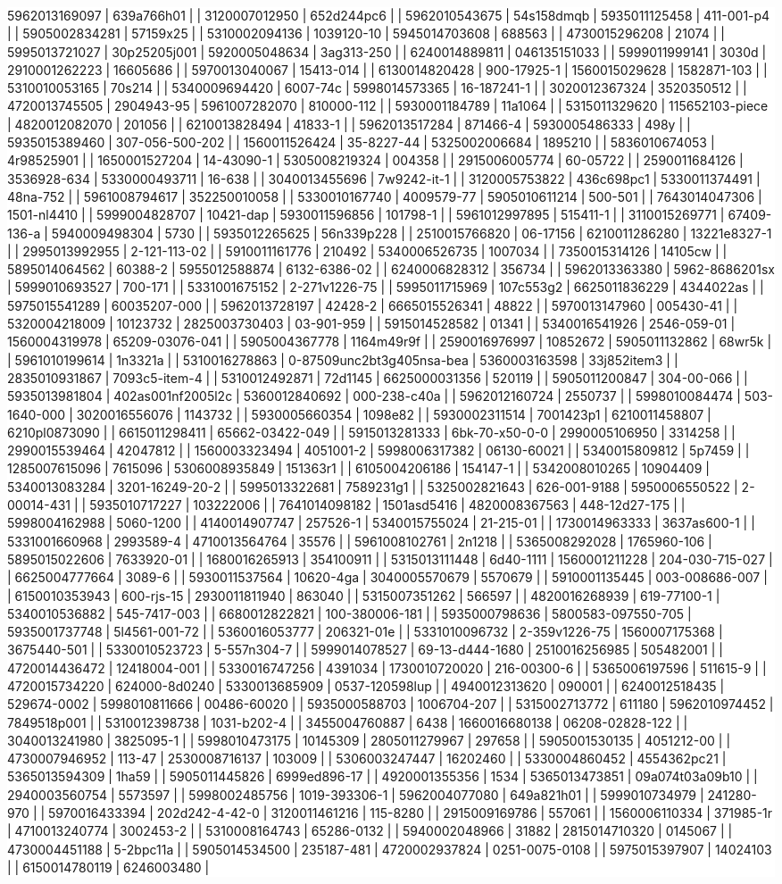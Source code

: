 5962013169097 | 639a766h01 |  | 3120007012950 | 652d244pc6 |  | 5962010543675 | 54s158dmqb | 
5935011125458 | 411-001-p4 |  | 5905002834281 | 57159x25 |  | 5310002094136 | 1039120-10 | 
5945014703608 | 688563 |  | 4730015296208 | 21074 |  | 5995013721027 | 30p25205j001 | 
5920005048634 | 3ag313-250 |  | 6240014889811 | 046135151033 |  | 5999011999141 | 3030d | 
2910001262223 | 16605686 |  | 5970013040067 | 15413-014 |  | 6130014820428 | 900-17925-1 | 
1560015029628 | 1582871-103 |  | 5310010053165 | 70s214 |  | 5340009694420 | 6007-74c | 
5998014573365 | 16-187241-1 |  | 3020012367324 | 3520350512 |  | 4720013745505 | 2904943-95 | 
5961007282070 | 810000-112 |  | 5930001184789 | 11a1064 |  | 5315011329620 | 115652103-piece | 
4820012082070 | 201056 |  | 6210013828494 | 41833-1 |  | 5962013517284 | 871466-4 | 
5930005486333 | 498y |  | 5935015389460 | 307-056-500-202 |  | 1560011526424 | 35-8227-44 | 
5325002006684 | 1895210 |  | 5836010674053 | 4r98525901 |  | 1650001527204 | 14-43090-1 | 
5305008219324 | 004358 |  | 2915006005774 | 60-05722 |  | 2590011684126 | 3536928-634 | 
5330000493711 | 16-638 |  | 3040013455696 | 7w9242-it-1 |  | 3120005753822 | 436c698pc1 | 
5330011374491 | 48na-752 |  | 5961008794617 | 352250010058 |  | 5330010167740 | 4009579-77 | 
5905010611214 | 500-501 |  | 7643014047306 | 1501-nl4410 |  | 5999004828707 | 10421-dap | 
5930011596856 | 101798-1 |  | 5961012997895 | 515411-1 |  | 3110015269771 | 67409-136-a | 
5940009498304 | 5730 |  | 5935012265625 | 56n339p228 |  | 2510015766820 | 06-17156 | 
6210011286280 | 13221e8327-1 |  | 2995013992955 | 2-121-113-02 |  | 5910011161776 | 210492 | 
5340006526735 | 1007034 |  | 7350015314126 | 14105cw |  | 5895014064562 | 60388-2 | 
5955012588874 | 6132-6386-02 |  | 6240006828312 | 356734 |  | 5962013363380 | 5962-8686201sx | 
5999010693527 | 700-171 |  | 5331001675152 | 2-271v1226-75 |  | 5995011715969 | 107c553g2 | 
6625011836229 | 4344022as |  | 5975015541289 | 60035207-000 |  | 5962013728197 | 42428-2 | 
6665015526341 | 48822 |  | 5970013147960 | 005430-41 |  | 5320004218009 | 10123732 | 
2825003730403 | 03-901-959 |  | 5915014528582 | 01341 |  | 5340016541926 | 2546-059-01 | 
1560004319978 | 65209-03076-041 |  | 5905004367778 | 1164m49r9f |  | 2590016976997 | 10852672 | 
5905011132862 | 68wr5k |  | 5961010199614 | 1n3321a |  | 5310016278863 | 0-87509unc2bt3g405nsa-bea | 
5360003163598 | 33j852item3 |  | 2835010931867 | 7093c5-item-4 |  | 5310012492871 | 72d1145 | 
6625000031356 | 520119 |  | 5905011200847 | 304-00-066 |  | 5935013981804 | 402as001nf2005l2c | 
5360012840692 | 000-238-c40a |  | 5962012160724 | 2550737 |  | 5998010084474 | 503-1640-000 | 
3020016556076 | 1143732 |  | 5930005660354 | 1098e82 |  | 5930002311514 | 7001423p1 | 
6210011458807 | 6210pl0873090 |  | 6615011298411 | 65662-03422-049 |  | 5915013281333 | 6bk-70-x50-0-0 | 
2990005106950 | 3314258 |  | 2990015539464 | 42047812 |  | 1560003323494 | 4051001-2 | 
5998006317382 | 06130-60021 |  | 5340015809812 | 5p7459 |  | 1285007615096 | 7615096 | 
5306008935849 | 151363r1 |  | 6105004206186 | 154147-1 |  | 5342008010265 | 10904409 | 
5340013083284 | 3201-16249-20-2 |  | 5995013322681 | 7589231g1 |  | 5325002821643 | 626-001-9188 | 
5950006550522 | 2-00014-431 |  | 5935010717227 | 103222006 |  | 7641014098182 | 1501asd5416 | 
4820008367563 | 448-12d27-175 |  | 5998004162988 | 5060-1200 |  | 4140014907747 | 257526-1 | 
5340015755024 | 21-215-01 |  | 1730014963333 | 3637as600-1 |  | 5331001660968 | 2993589-4 | 
4710013564764 | 35576 |  | 5961008102761 | 2n1218 |  | 5365008292028 | 1765960-106 | 
5895015022606 | 7633920-01 |  | 1680016265913 | 354100911 |  | 5315013111448 | 6d40-1111 | 
1560001211228 | 204-030-715-027 |  | 6625004777664 | 3089-6 |  | 5930011537564 | 10620-4ga | 
3040005570679 | 5570679 |  | 5910001135445 | 003-008686-007 |  | 6150010353943 | 600-rjs-15 | 
2930011811940 | 863040 |  | 5315007351262 | 566597 |  | 4820016268939 | 619-77100-1 | 
5340010536882 | 545-7417-003 |  | 6680012822821 | 100-380006-181 |  | 5935000798636 | 5800583-097550-705 | 
5935001737748 | 5l4561-001-72 |  | 5360016053777 | 206321-01e |  | 5331010096732 | 2-359v1226-75 | 
1560007175368 | 3675440-501 |  | 5330010523723 | 5-557n304-7 |  | 5999014078527 | 69-13-d444-1680 | 
2510016256985 | 505482001 |  | 4720014436472 | 12418004-001 |  | 5330016747256 | 4391034 | 
1730010720020 | 216-00300-6 |  | 5365006197596 | 511615-9 |  | 4720015734220 | 624000-8d0240 | 
5330013685909 | 0537-120598lup |  | 4940012313620 | 090001 |  | 6240012518435 | 529674-0002 | 
5998010811666 | 00486-60020 |  | 5935000588703 | 1006704-207 |  | 5315002713772 | 611180 | 
5962010974452 | 7849518p001 |  | 5310012398738 | 1031-b202-4 |  | 3455004760887 | 6438 | 
1660016680138 | 06208-02828-122 |  | 3040013241980 | 3825095-1 |  | 5998010473175 | 10145309 | 
2805011279967 | 297658 |  | 5905001530135 | 4051212-00 |  | 4730007946952 | 113-47 | 
2530008716137 | 103009 |  | 5306003247447 | 16202460 |  | 5330004860452 | 4554362pc21 | 
5365013594309 | 1ha59 |  | 5905011445826 | 6999ed896-17 |  | 4920001355356 | 1534 | 
5365013473851 | 09a074t03a09b10 |  | 2940003560754 | 5573597 |  | 5998002485756 | 1019-393306-1 | 
5962004077080 | 649a821h01 |  | 5999010734979 | 241280-970 |  | 5970016433394 | 202d242-4-42-0 | 
3120011461216 | 115-8280 |  | 2915009169786 | 557061 |  | 1560006110334 | 371985-1r | 
4710013240774 | 3002453-2 |  | 5310008164743 | 65286-0132 |  | 5940002048966 | 31882 | 
2815014710320 | 0145067 |  | 4730004451188 | 5-2bpc11a |  | 5905014534500 | 235187-481 | 
4720002937824 | 0251-0075-0108 |  | 5975015397907 | 14024103 |  | 6150014780119 | 6246003480 | 